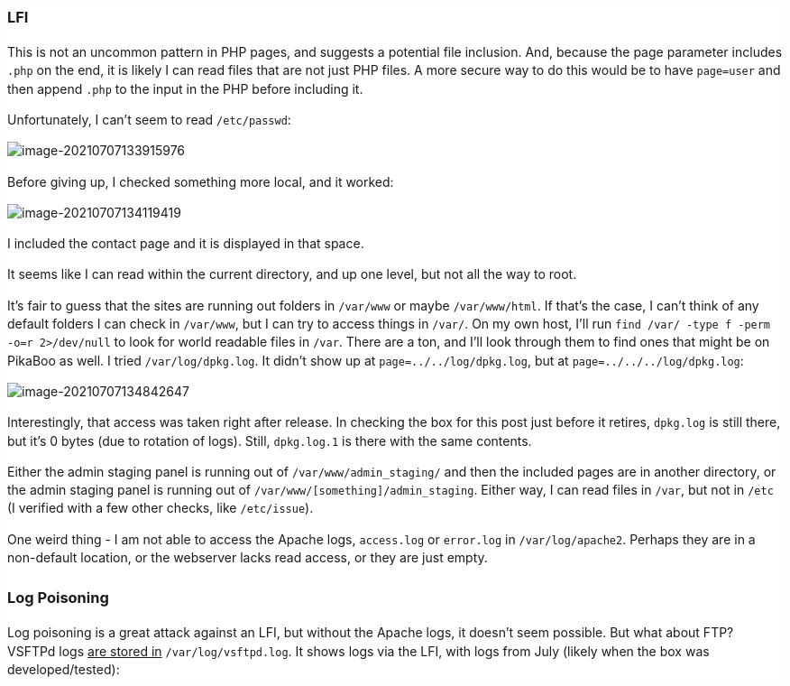 ### LFI

This is not an uncommon pattern in PHP pages, and suggests a potential file
inclusion. And, because the page parameter includes `.php` on the end, it is
likely I can read files that are not just PHP files. A more secure way to do
this would be to have `page=user` and then append `.php` to the input in the
PHP before including it.

Unfortunately, I can’t seem to read `/etc/passwd`:

![image-20210707133915976](https://0xdfimages.gitlab.io/img/image-20210707133915976.png)

Before giving up, I checked something more local, and it worked:

![image-20210707134119419](https://0xdfimages.gitlab.io/img/image-20210707134119419.png)

I included the contact page and it is displayed in that space.

It seems like I can read within the current directory, and up one level, but
not all the way to root.

It’s fair to guess that the sites are running out folders in `/var/www` or
maybe `/var/www/html`. If that’s the case, I can’t think of any default
folders I can check in `/var/www`, but I can try to access things in `/var/`.
On my own host, I’ll run `find /var/ -type f -perm -o=r 2>/dev/null` to look
for world readable files in `/var`. There are a ton, and I’ll look through
them to find ones that might be on PikaBoo as well. I tried
`/var/log/dpkg.log`. It didn’t show up at `page=../../log/dpkg.log`, but at
`page=../../../log/dpkg.log`:

![image-20210707134842647](https://0xdfimages.gitlab.io/img/image-20210707134842647.png)

Interestingly, that access was taken right after release. In checking the box
for this post just before it retires, `dpkg.log` is still there, but it’s 0
bytes (due to rotation of logs). Still, `dpkg.log.1` is there with the same
contents.

Either the admin staging panel is running out of `/var/www/admin_staging/` and
then the included pages are in another directory, or the admin staging panel
is running out of `/var/www/[something]/admin_staging`. Either way, I can read
files in `/var`, but not in `/etc` (I verified with a few other checks, like
`/etc/issue`).

One weird thing - I am not able to access the Apache logs, `access.log` or
`error.log` in `/var/log/apache2`. Perhaps they are in a non-default location,
or the webserver lacks read access, or they are just empty.

### Log Poisoning

Log poisoning is a great attack against an LFI, but without the Apache logs,
it doesn’t seem possible. But what about FTP? VSFTPd logs [are stored
in](https://askubuntu.com/questions/829938/vsftpd-log-file-location)
`/var/log/vsftpd.log`. It shows logs via the LFI, with logs from July (likely
when the box was developed/tested):

